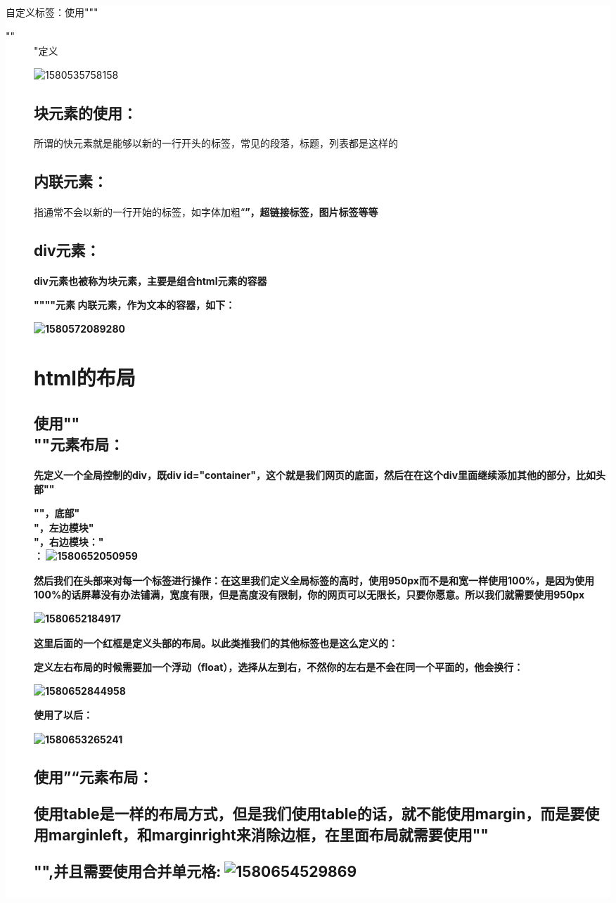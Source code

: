 自定义标签：使用"<di>""<dt>""<dd>"定义

![1580535758158](C:\Users\15749\AppData\Roaming\Typora\typora-user-images\1580535758158.png)

## 块元素的使用：

所谓的快元素就是能够以新的一行开头的标签，常见的段落，标题，列表都是这样的

## 内联元素：

指通常不会以新的一行开始的标签，如字体加粗“<b>”，超链接标签，图片标签等等

## div元素：

div元素也被称为块元素，主要是组合html元素的容器

""<span>""元素
内联元素，作为文本的容器，如下：

![1580572089280](C:\Users\15749\AppData\Roaming\Typora\typora-user-images\1580572089280.png)

# html的布局

## 使用""<div>""元素布局：

先定义一个全局控制的div，既div id="container"，这个就是我们网页的底面，然后在在这个div里面继续添加其他的部分，比如头部""<div id="head">""，底部"<div id="xxx">"，左边模块"<div id="xxx">"，右边模块："<div id="xxx">：
![1580652050959](C:\Users\15749\AppData\Roaming\Typora\typora-user-images\1580652050959.png)

然后我们在头部来对每一个标签进行操作：在这里我们定义全局标签的高时，使用950px而不是和宽一样使用100%，是因为使用100%的话屏幕没有办法铺满，宽度有限，但是高度没有限制，你的网页可以无限长，只要你愿意。所以我们就需要使用950px

![1580652184917](C:\Users\15749\AppData\Roaming\Typora\typora-user-images\1580652184917.png)

这里后面的一个红框是定义头部的布局。以此类推我们的其他标签也是这么定义的：

定义左右布局的时候需要加一个浮动（float），选择从左到右，不然你的左右是不会在同一个平面的，他会换行：



![1580652844958](C:\Users\15749\AppData\Roaming\Typora\typora-user-images\1580652844958.png)

使用了以后：

![1580653265241](C:\Users\15749\AppData\Roaming\Typora\typora-user-images\1580653265241.png)

## 使用”<table>“元素布局：

使用table是一样的布局方式，但是我们使用table的话，就不能使用margin，而是要使用marginleft，和marginright来消除边框，在里面布局就需要使用""<tr>"",并且需要使用合并单元格:
![1580654529869](C:\Users\15749\AppData\Roaming\Typora\typora-user-images\1580654529869.png)
